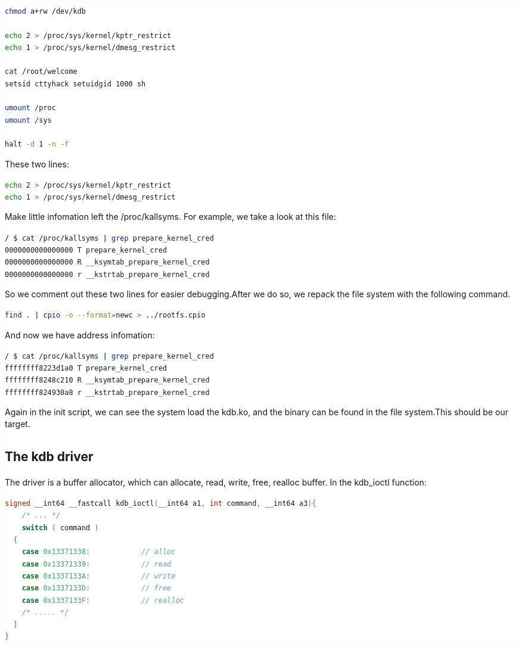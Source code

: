 ```bash
chmod a+rw /dev/kdb

echo 2 > /proc/sys/kernel/kptr_restrict
echo 1 > /proc/sys/kernel/dmesg_restrict

cat /root/welcome
setsid cttyhack setuidgid 1000 sh

umount /proc
umount /sys

halt -d 1 -n -f
```

These two lines:
```bash
echo 2 > /proc/sys/kernel/kptr_restrict
echo 1 > /proc/sys/kernel/dmesg_restrict
```
Make little infomation left the /proc/kallsyms. For example, we take a look at this file:
```bash
/ $ cat /proc/kallsyms | grep prepare_kernel_cred
0000000000000000 T prepare_kernel_cred
0000000000000000 R __ksymtab_prepare_kernel_cred
0000000000000000 r __kstrtab_prepare_kernel_cred
```
So we comment out these two lines for easier debugging.After we do so, we repack the file system with the following command.
```bash
find . | cpio -o --format=newc > ../rootfs.cpio
```

And now we have address infomation:
```bash
/ $ cat /proc/kallsyms | grep prepare_kernel_cred
ffffffff8223d1a0 T prepare_kernel_cred
ffffffff8248c210 R __ksymtab_prepare_kernel_cred
ffffffff824930a8 r __kstrtab_prepare_kernel_cred
```

Again in the init script, we can see the system load the kdb.ko, and the binary can be found in the file system.This should be our target.

## The kdb driver
The driver is a buffer allocator, which can allocate, read, write, free, realloc buffer.
In the kdb_ioctl function:
```cpp
signed __int64 __fastcall kdb_ioctl(__int64 a1, int command, __int64 a3){
    /* ... */
    switch ( command )
  {
    case 0x13371338:            // alloc
    case 0x13371339:            // read
    case 0x1337133A:            // write
    case 0x1337133D:            // free
    case 0x1337133F:            // realloc
    /* ..... */
  }
}
```

